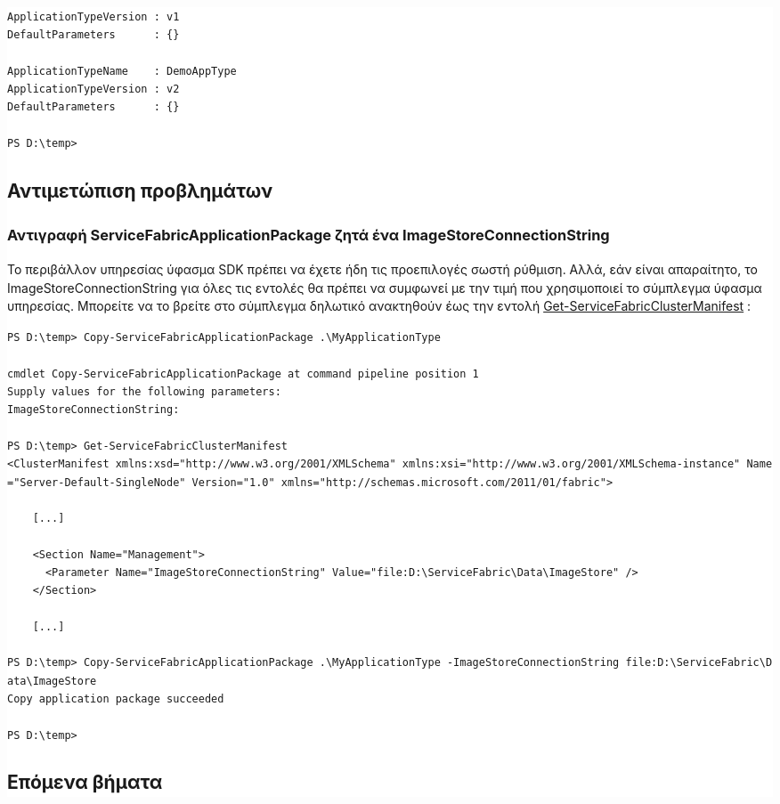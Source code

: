 ~~~
ApplicationTypeVersion : v1
DefaultParameters      : {}

ApplicationTypeName    : DemoAppType
ApplicationTypeVersion : v2
DefaultParameters      : {}

PS D:\temp>
~~~

## <a name="troubleshooting"></a>Αντιμετώπιση προβλημάτων

### <a name="copy-servicefabricapplicationpackage-asks-for-an-imagestoreconnectionstring"></a>Αντιγραφή ServiceFabricApplicationPackage ζητά ένα ImageStoreConnectionString

Το περιβάλλον υπηρεσίας ύφασμα SDK πρέπει να έχετε ήδη τις προεπιλογές σωστή ρύθμιση. Αλλά, εάν είναι απαραίτητο, το ImageStoreConnectionString για όλες τις εντολές θα πρέπει να συμφωνεί με την τιμή που χρησιμοποιεί το σύμπλεγμα ύφασμα υπηρεσίας. Μπορείτε να το βρείτε στο σύμπλεγμα δηλωτικό ανακτηθούν έως την εντολή [Get-ServiceFabricClusterManifest](https://msdn.microsoft.com/library/mt126024.aspx) :

~~~
PS D:\temp> Copy-ServiceFabricApplicationPackage .\MyApplicationType

cmdlet Copy-ServiceFabricApplicationPackage at command pipeline position 1
Supply values for the following parameters:
ImageStoreConnectionString:

PS D:\temp> Get-ServiceFabricClusterManifest
<ClusterManifest xmlns:xsd="http://www.w3.org/2001/XMLSchema" xmlns:xsi="http://www.w3.org/2001/XMLSchema-instance" Name="Server-Default-SingleNode" Version="1.0" xmlns="http://schemas.microsoft.com/2011/01/fabric">

    [...]

    <Section Name="Management">
      <Parameter Name="ImageStoreConnectionString" Value="file:D:\ServiceFabric\Data\ImageStore" />
    </Section>

    [...]

PS D:\temp> Copy-ServiceFabricApplicationPackage .\MyApplicationType -ImageStoreConnectionString file:D:\ServiceFabric\Data\ImageStore
Copy application package succeeded

PS D:\temp>
~~~

## <a name="next-steps"></a>Επόμενα βήματα


[10]: service-fabric-application-model.md
[11]: service-fabric-application-upgrade.md